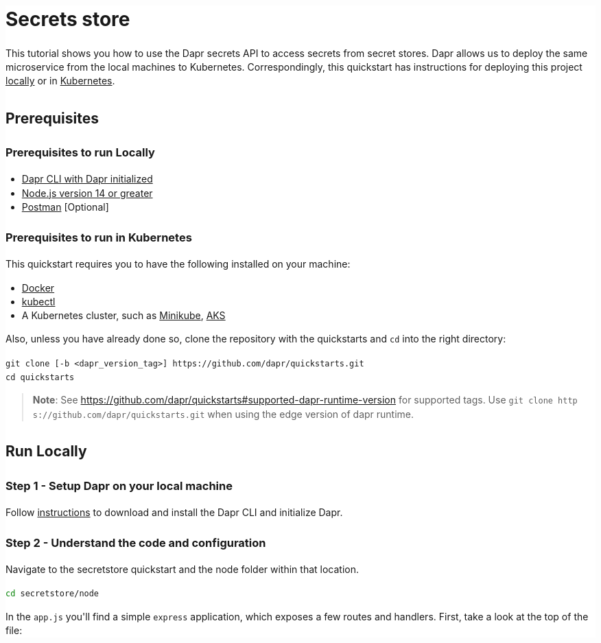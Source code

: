 # Secrets store

This tutorial shows you how to use the Dapr secrets API to access secrets from secret stores. Dapr allows us to deploy the same microservice from the local machines to Kubernetes. Correspondingly, this quickstart has instructions for deploying this project [locally](#Run-Locally) or in [Kubernetes](#Run-in-Kubernetes).


## Prerequisites


### Prerequisites to run Locally 
- [Dapr CLI with Dapr initialized](https://docs.dapr.io/getting-started/install-dapr-cli/)
- [Node.js version 14 or greater](https://nodejs.org/en/)
- [Postman](https://www.getpostman.com/) [Optional]

### Prerequisites to run in Kubernetes

This quickstart requires you to have the following installed on your machine:
- [Docker](https://docs.docker.com/)
- [kubectl](https://kubernetes.io/docs/tasks/tools/install-kubectl/)
- A Kubernetes cluster, such as [Minikube](https://docs.dapr.io/operations/hosting/kubernetes/cluster/setup-minikube/), [AKS](https://docs.dapr.io/operations/hosting/kubernetes/cluster/setup-aks/)

Also, unless you have already done so, clone the repository with the quickstarts and ````cd```` into the right directory:
```
git clone [-b <dapr_version_tag>] https://github.com/dapr/quickstarts.git
cd quickstarts
```
> **Note**: See https://github.com/dapr/quickstarts#supported-dapr-runtime-version for supported tags. Use `git clone https://github.com/dapr/quickstarts.git` when using the edge version of dapr runtime.
  
## Run Locally

### Step 1 - Setup Dapr on your local machine

Follow [instructions](https://docs.dapr.io/getting-started/install-dapr-cli/) to download and install the Dapr CLI and initialize Dapr.

### Step 2 - Understand the code and configuration

Navigate to the secretstore quickstart and the node folder within that location. 

```bash
cd secretstore/node
```

In the `app.js` you'll find a simple `express` application, which exposes a few routes and handlers. First, take a look at the top of the file: 
